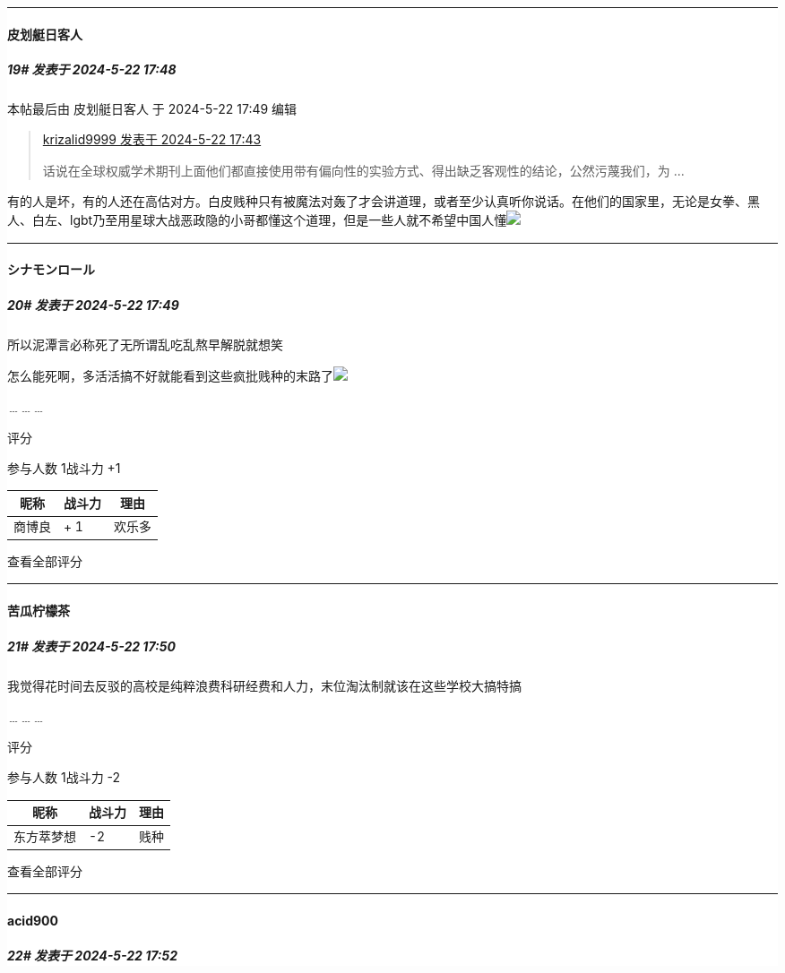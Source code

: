 *****

####  皮划艇日客人  
##### 19#       发表于 2024-5-22 17:48

 本帖最后由 皮划艇日客人 于 2024-5-22 17:49 编辑 
<blockquote><a href="httphttps://bbs.saraba1st.com/2b/forum.php?mod=redirect&amp;goto=findpost&amp;pid=64966549&amp;ptid=2184424" target="_blank">krizalid9999 发表于 2024-5-22 17:43</a>

话说在全球权威学术期刊上面他们都直接使用带有偏向性的实验方式、得出缺乏客观性的结论，公然污蔑我们，为 ...</blockquote>
有的人是坏，有的人还在高估对方。白皮贱种只有被魔法对轰了才会讲道理，或者至少认真听你说话。在他们的国家里，无论是女拳、黑人、白左、lgbt乃至用星球大战恶政隐的小哥都懂这个道理，但是一些人就不希望中国人懂<img src="https://static.saraba1st.com/image/smiley/face/28.gif" referrerpolicy="no-referrer">

*****

####  シナモンロール  
##### 20#       发表于 2024-5-22 17:49

所以泥潭言必称死了无所谓乱吃乱熬早解脱就想笑

怎么能死啊，多活活搞不好就能看到这些疯批贱种的末路了<img src="https://static.saraba1st.com/image/smiley/face2017/049.png" referrerpolicy="no-referrer">

﹍﹍﹍

评分

 参与人数 1战斗力 +1

|昵称|战斗力|理由|
|----|---|---|
| 商博良| + 1|欢乐多|

查看全部评分

*****

####  苦瓜柠檬茶  
##### 21#       发表于 2024-5-22 17:50

我觉得花时间去反驳的高校是纯粹浪费科研经费和人力，末位淘汰制就该在这些学校大搞特搞

﹍﹍﹍

评分

 参与人数 1战斗力 -2

|昵称|战斗力|理由|
|----|---|---|
| 东方萃梦想|-2|贱种|

查看全部评分

*****

####  acid900  
##### 22#       发表于 2024-5-22 17:52
